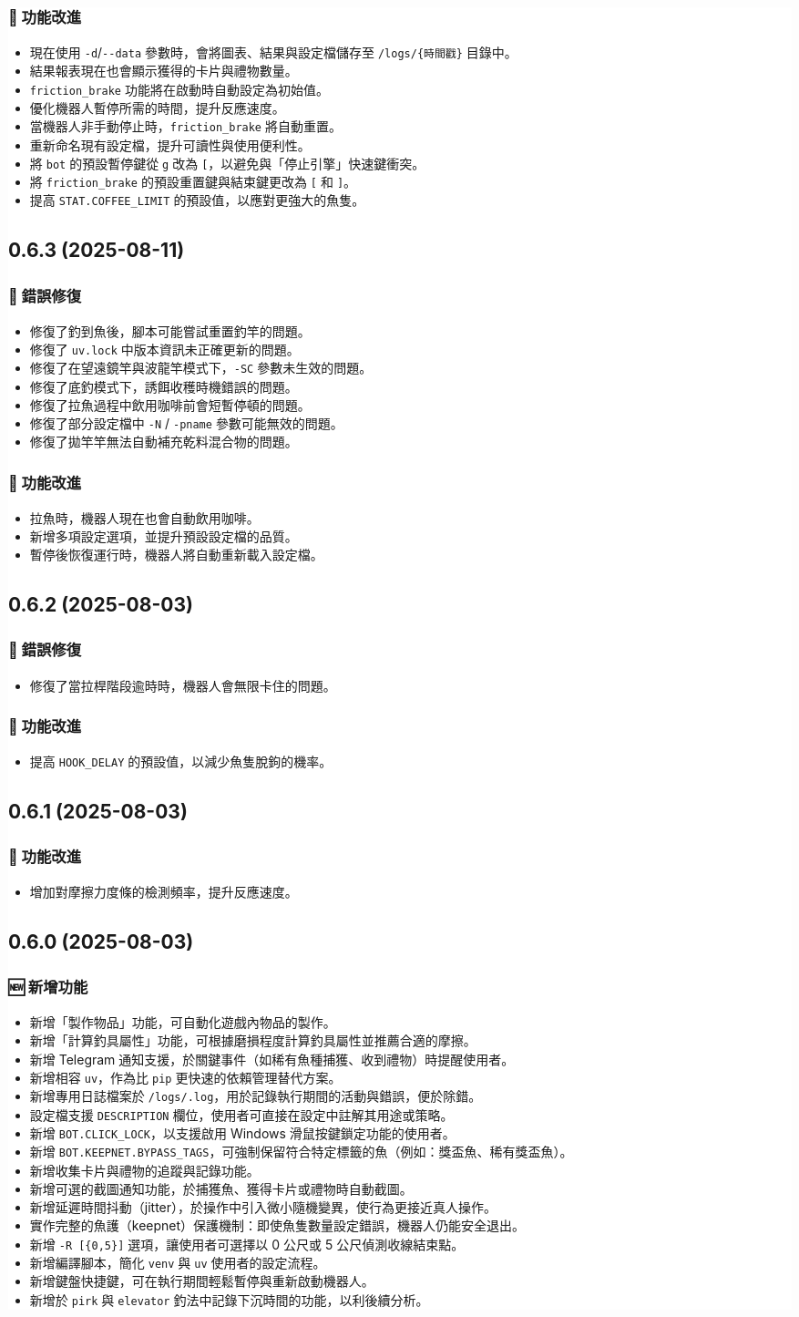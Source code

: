 ### 🔧 功能改進
- 現在使用 `-d`/`--data` 參數時，會將圖表、結果與設定檔儲存至 `/logs/{時間戳}` 目錄中。
- 結果報表現在也會顯示獲得的卡片與禮物數量。
- `friction_brake` 功能將在啟動時自動設定為初始值。
- 優化機器人暫停所需的時間，提升反應速度。
- 當機器人非手動停止時，`friction_brake` 將自動重置。
- 重新命名現有設定檔，提升可讀性與使用便利性。
- 將 `bot` 的預設暫停鍵從 `g` 改為 `[`，以避免與「停止引擎」快速鍵衝突。
- 將 `friction_brake` 的預設重置鍵與結束鍵更改為 `[` 和 `]`。
- 提高 `STAT.COFFEE_LIMIT` 的預設值，以應對更強大的魚隻。

## 0.6.3 (2025-08-11)

### 🐛 錯誤修復
- 修復了釣到魚後，腳本可能嘗試重置釣竿的問題。
- 修復了 `uv.lock` 中版本資訊未正確更新的問題。
- 修復了在望遠鏡竿與波龍竿模式下，`-SC` 參數未生效的問題。
- 修復了底釣模式下，誘餌收穫時機錯誤的問題。
- 修復了拉魚過程中飲用咖啡前會短暫停頓的問題。
- 修復了部分設定檔中 `-N` / `-pname` 參數可能無效的問題。
- 修復了拋竿竿無法自動補充乾料混合物的問題。

### 🔧 功能改進
- 拉魚時，機器人現在也會自動飲用咖啡。
- 新增多項設定選項，並提升預設設定檔的品質。
- 暫停後恢復運行時，機器人將自動重新載入設定檔。

## 0.6.2 (2025-08-03)

### 🐛 錯誤修復
- 修復了當拉桿階段逾時時，機器人會無限卡住的問題。

### 🔧 功能改進
- 提高 `HOOK_DELAY` 的預設值，以減少魚隻脫鉤的機率。

## 0.6.1 (2025-08-03)
### 🔧 功能改進
- 增加對摩擦力度條的檢測頻率，提升反應速度。


## 0.6.0 (2025-08-03)

### 🆕 新增功能
- 新增「製作物品」功能，可自動化遊戲內物品的製作。
- 新增「計算釣具屬性」功能，可根據磨損程度計算釣具屬性並推薦合適的摩擦。
- 新增 Telegram 通知支援，於關鍵事件（如稀有魚種捕獲、收到禮物）時提醒使用者。
- 新增相容 `uv`，作為比 `pip` 更快速的依賴管理替代方案。
- 新增專用日誌檔案於 `/logs/.log`，用於記錄執行期間的活動與錯誤，便於除錯。
- 設定檔支援 `DESCRIPTION` 欄位，使用者可直接在設定中註解其用途或策略。
- 新增 `BOT.CLICK_LOCK`，以支援啟用 Windows 滑鼠按鍵鎖定功能的使用者。
- 新增 `BOT.KEEPNET.BYPASS_TAGS`，可強制保留符合特定標籤的魚（例如：獎盃魚、稀有獎盃魚）。
- 新增收集卡片與禮物的追蹤與記錄功能。
- 新增可選的截圖通知功能，於捕獲魚、獲得卡片或禮物時自動截圖。
- 新增延遲時間抖動（jitter），於操作中引入微小隨機變異，使行為更接近真人操作。
- 實作完整的魚護（keepnet）保護機制：即使魚隻數量設定錯誤，機器人仍能安全退出。
- 新增 `-R [{0,5}]` 選項，讓使用者可選擇以 0 公尺或 5 公尺偵測收線結束點。
- 新增編譯腳本，簡化 `venv` 與 `uv` 使用者的設定流程。
- 新增鍵盤快捷鍵，可在執行期間輕鬆暫停與重新啟動機器人。
- 新增於 `pirk` 與 `elevator` 釣法中記錄下沉時間的功能，以利後續分析。